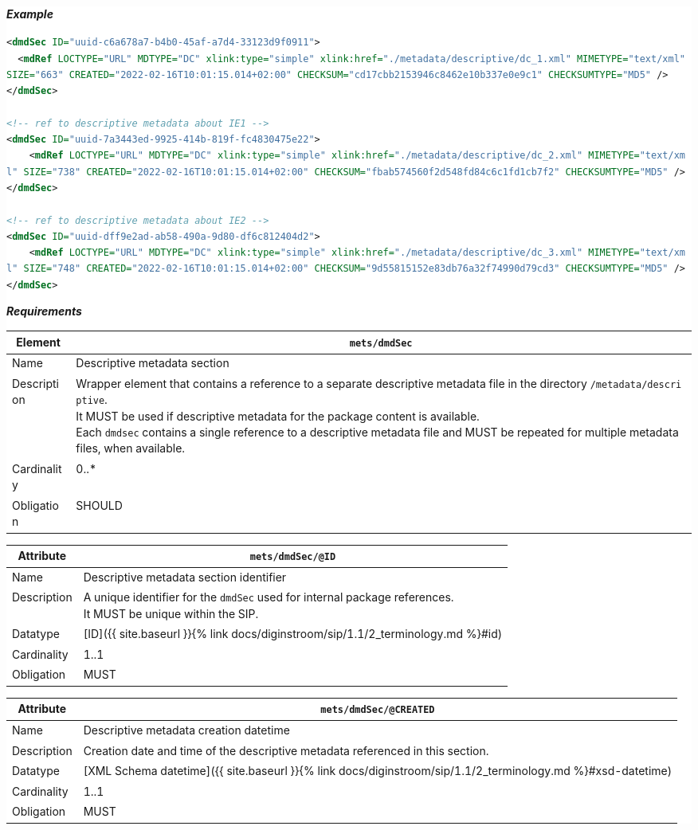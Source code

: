 ***Example***

```xml
<dmdSec ID="uuid-c6a678a7-b4b0-45af-a7d4-33123d9f0911">
  <mdRef LOCTYPE="URL" MDTYPE="DC" xlink:type="simple" xlink:href="./metadata/descriptive/dc_1.xml" MIMETYPE="text/xml" SIZE="663" CREATED="2022-02-16T10:01:15.014+02:00" CHECKSUM="cd17cbb2153946c8462e10b337e0e9c1" CHECKSUMTYPE="MD5" />
</dmdSec>

<!-- ref to descriptive metadata about IE1 -->
<dmdSec ID="uuid-7a3443ed-9925-414b-819f-fc4830475e22">
    <mdRef LOCTYPE="URL" MDTYPE="DC" xlink:type="simple" xlink:href="./metadata/descriptive/dc_2.xml" MIMETYPE="text/xml" SIZE="738" CREATED="2022-02-16T10:01:15.014+02:00" CHECKSUM="fbab574560f2d548fd84c6c1fd1cb7f2" CHECKSUMTYPE="MD5" />
</dmdSec>

<!-- ref to descriptive metadata about IE2 -->
<dmdSec ID="uuid-dff9e2ad-ab58-490a-9d80-df6c812404d2">
    <mdRef LOCTYPE="URL" MDTYPE="DC" xlink:type="simple" xlink:href="./metadata/descriptive/dc_3.xml" MIMETYPE="text/xml" SIZE="748" CREATED="2022-02-16T10:01:15.014+02:00" CHECKSUM="9d55815152e83db76a32f74990d79cd3" CHECKSUMTYPE="MD5" />
</dmdSec>
```

***Requirements***

| Element | `mets/dmdSec` |
|-----------------------|-----------|
| Name | Descriptive metadata section |
| Description | Wrapper element that contains a reference to a separate descriptive metadata file in the directory `/metadata/descriptive`.<br>It MUST be used if descriptive metadata for the package content is available. <br>Each `dmdsec` contains a single reference to a descriptive metadata file and MUST be repeated for multiple metadata files, when available. |
| Cardinality | 0..* |
| Obligation | SHOULD |

| <a id="dmdSec-id"></a>Attribute | `mets/dmdSec/@ID` |
|-----------------------|-----------|
| Name | Descriptive metadata section identifier |
| Description | A unique identifier for the `dmdSec` used for internal package references.<br>It MUST be unique within the SIP. |
| Datatype | [ID]({{ site.baseurl }}{% link docs/diginstroom/sip/1.1/2_terminology.md %}#id) |
| Cardinality | 1..1 |
| Obligation | MUST |

| Attribute | `mets/dmdSec/@CREATED` |
|-----------------------|-----------|
| Name | Descriptive metadata creation datetime |
| Description | Creation date and time of the descriptive metadata referenced in this section. |
| Datatype | [XML Schema datetime]({{ site.baseurl }}{% link docs/diginstroom/sip/1.1/2_terminology.md %}#xsd-datetime) |
| Cardinality | 1..1 |
| Obligation | MUST |
